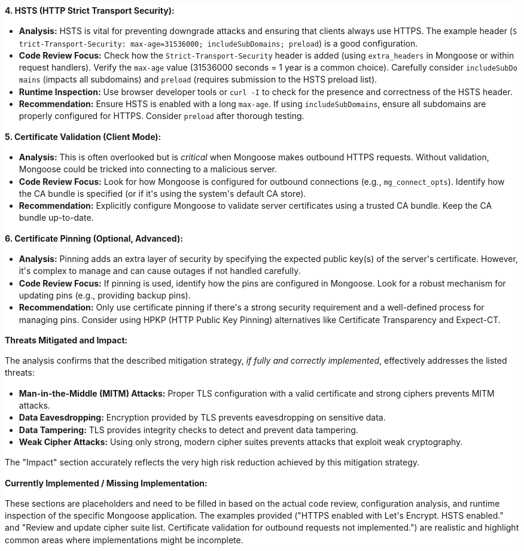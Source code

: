 **4. HSTS (HTTP Strict Transport Security):**

*   **Analysis:**  HSTS is vital for preventing downgrade attacks and ensuring that clients always use HTTPS.  The example header (`Strict-Transport-Security: max-age=31536000; includeSubDomains; preload`) is a good configuration.
*   **Code Review Focus:**  Check how the `Strict-Transport-Security` header is added (using `extra_headers` in Mongoose or within request handlers).  Verify the `max-age` value (31536000 seconds = 1 year is a common choice).  Carefully consider `includeSubDomains` (impacts all subdomains) and `preload` (requires submission to the HSTS preload list).
*   **Runtime Inspection:**  Use browser developer tools or `curl -I` to check for the presence and correctness of the HSTS header.
*   **Recommendation:**  Ensure HSTS is enabled with a long `max-age`.  If using `includeSubDomains`, ensure all subdomains are properly configured for HTTPS.  Consider `preload` after thorough testing.

**5. Certificate Validation (Client Mode):**

*   **Analysis:**  This is often overlooked but is *critical* when Mongoose makes outbound HTTPS requests.  Without validation, Mongoose could be tricked into connecting to a malicious server.
*   **Code Review Focus:**  Look for how Mongoose is configured for outbound connections (e.g., `mg_connect_opts`).  Identify how the CA bundle is specified (or if it's using the system's default CA store).
*   **Recommendation:**  Explicitly configure Mongoose to validate server certificates using a trusted CA bundle.  Keep the CA bundle up-to-date.

**6. Certificate Pinning (Optional, Advanced):**

*   **Analysis:**  Pinning adds an extra layer of security by specifying the expected public key(s) of the server's certificate.  However, it's complex to manage and can cause outages if not handled carefully.
*   **Code Review Focus:**  If pinning is used, identify how the pins are configured in Mongoose.  Look for a robust mechanism for updating pins (e.g., providing backup pins).
*   **Recommendation:**  Only use certificate pinning if there's a strong security requirement and a well-defined process for managing pins.  Consider using HPKP (HTTP Public Key Pinning) alternatives like Certificate Transparency and Expect-CT.

**Threats Mitigated and Impact:**

The analysis confirms that the described mitigation strategy, *if fully and correctly implemented*, effectively addresses the listed threats:

*   **Man-in-the-Middle (MITM) Attacks:**  Proper TLS configuration with a valid certificate and strong ciphers prevents MITM attacks.
*   **Data Eavesdropping:**  Encryption provided by TLS prevents eavesdropping on sensitive data.
*   **Data Tampering:**  TLS provides integrity checks to detect and prevent data tampering.
*   **Weak Cipher Attacks:**  Using only strong, modern cipher suites prevents attacks that exploit weak cryptography.

The "Impact" section accurately reflects the very high risk reduction achieved by this mitigation strategy.

**Currently Implemented / Missing Implementation:**

These sections are placeholders and need to be filled in based on the actual code review, configuration analysis, and runtime inspection of the specific Mongoose application.  The examples provided ("HTTPS enabled with Let's Encrypt. HSTS enabled." and "Review and update cipher suite list. Certificate validation for outbound requests not implemented.") are realistic and highlight common areas where implementations might be incomplete.
